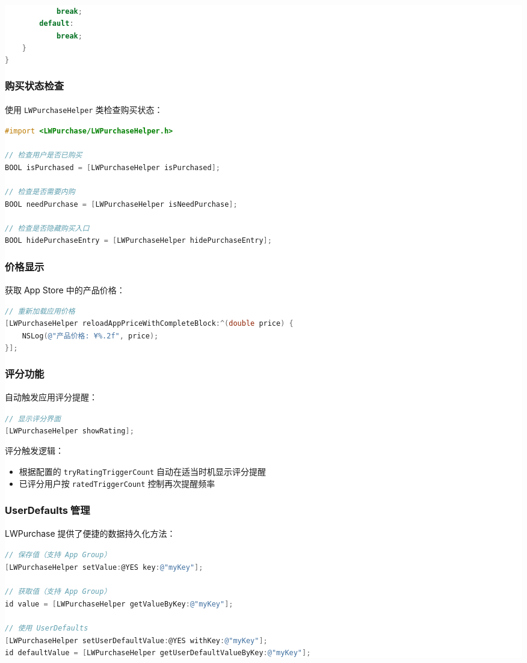 ```objective-c
            break;
        default:
            break;
    }
}
```

### 购买状态检查

使用 `LWPurchaseHelper` 类检查购买状态：

```objective-c
#import <LWPurchase/LWPurchaseHelper.h>

// 检查用户是否已购买
BOOL isPurchased = [LWPurchaseHelper isPurchased];

// 检查是否需要内购
BOOL needPurchase = [LWPurchaseHelper isNeedPurchase];

// 检查是否隐藏购买入口
BOOL hidePurchaseEntry = [LWPurchaseHelper hidePurchaseEntry];
```

### 价格显示

获取 App Store 中的产品价格：

```objective-c
// 重新加载应用价格
[LWPurchaseHelper reloadAppPriceWithCompleteBlock:^(double price) {
    NSLog(@"产品价格: ¥%.2f", price);
}];
```

### 评分功能

自动触发应用评分提醒：

```objective-c
// 显示评分界面
[LWPurchaseHelper showRating];
```

评分触发逻辑：
- 根据配置的 `tryRatingTriggerCount` 自动在适当时机显示评分提醒
- 已评分用户按 `ratedTriggerCount` 控制再次提醒频率

### UserDefaults 管理

LWPurchase 提供了便捷的数据持久化方法：

```objective-c
// 保存值（支持 App Group）
[LWPurchaseHelper setValue:@YES key:@"myKey"];

// 获取值（支持 App Group）
id value = [LWPurchaseHelper getValueByKey:@"myKey"];

// 使用 UserDefaults
[LWPurchaseHelper setUserDefaultValue:@YES withKey:@"myKey"];
id defaultValue = [LWPurchaseHelper getUserDefaultValueByKey:@"myKey"];
```
